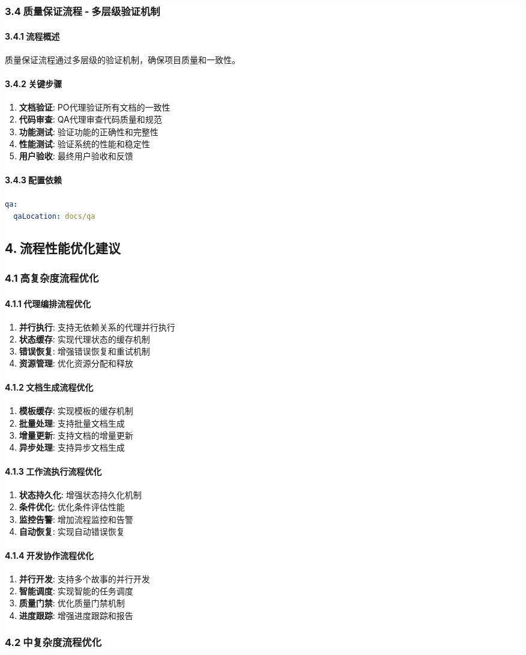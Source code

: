 ### 3.4 质量保证流程 - 多层级验证机制

#### 3.4.1 流程概述

质量保证流程通过多层级的验证机制，确保项目质量和一致性。

#### 3.4.2 关键步骤

1. **文档验证**: PO代理验证所有文档的一致性
2. **代码审查**: QA代理审查代码质量和规范
3. **功能测试**: 验证功能的正确性和完整性
4. **性能测试**: 验证系统的性能和稳定性
5. **用户验收**: 最终用户验收和反馈

#### 3.4.3 配置依赖

```yaml
qa:
  qaLocation: docs/qa
```

## 4. 流程性能优化建议

### 4.1 高复杂度流程优化

#### 4.1.1 代理编排流程优化

1. **并行执行**: 支持无依赖关系的代理并行执行
2. **状态缓存**: 实现代理状态的缓存机制
3. **错误恢复**: 增强错误恢复和重试机制
4. **资源管理**: 优化资源分配和释放

#### 4.1.2 文档生成流程优化

1. **模板缓存**: 实现模板的缓存机制
2. **批量处理**: 支持批量文档生成
3. **增量更新**: 支持文档的增量更新
4. **异步处理**: 支持异步文档生成

#### 4.1.3 工作流执行流程优化

1. **状态持久化**: 增强状态持久化机制
2. **条件优化**: 优化条件评估性能
3. **监控告警**: 增加流程监控和告警
4. **自动恢复**: 实现自动错误恢复

#### 4.1.4 开发协作流程优化

1. **并行开发**: 支持多个故事的并行开发
2. **智能调度**: 实现智能的任务调度
3. **质量门禁**: 优化质量门禁机制
4. **进度跟踪**: 增强进度跟踪和报告

### 4.2 中复杂度流程优化
